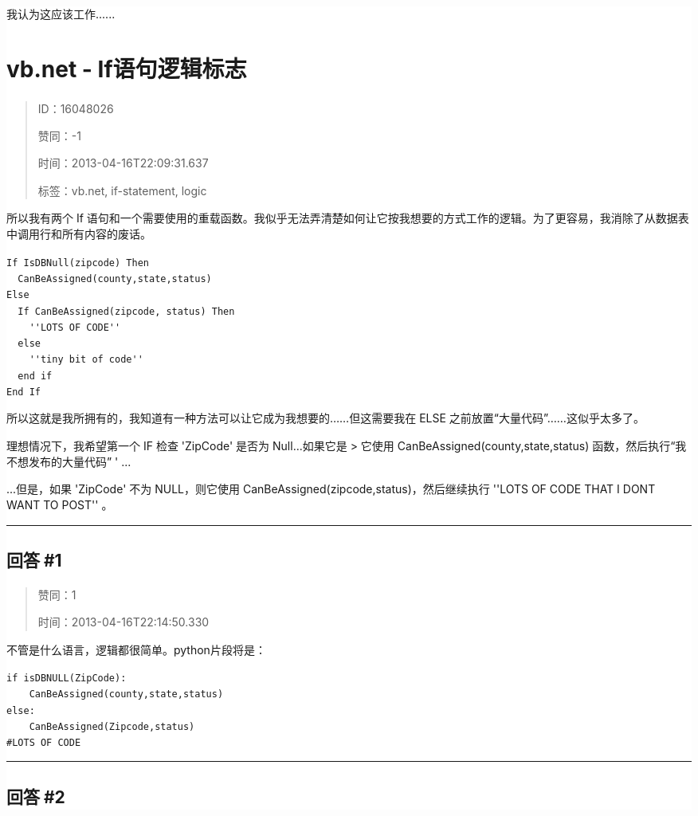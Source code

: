 
我认为这应该工作......

# vb.net - If语句逻辑标志

> ID：16048026
> 
> 赞同：-1
> 
> 时间：2013-04-16T22:09:31.637
> 
> 标签：vb.net, if-statement, logic

所以我有两个 If 语句和一个需要使用的重载函数。我似乎无法弄清楚如何让它按我想要的方式工作的逻辑。为了更容易，我消除了从数据表中调用行和所有内容的废话。

```
If IsDBNull(zipcode) Then
  CanBeAssigned(county,state,status)
Else
  If CanBeAssigned(zipcode, status) Then 
    ''LOTS OF CODE''
  else 
    ''tiny bit of code''
  end if
End If 
```

所以这就是我所拥有的，我知道有一种方法可以让它成为我想要的……但这需要我在 ELSE 之前放置“大量代码”……这似乎太多了。

理想情况下，我希望第一个 IF 检查 'ZipCode' 是否为 Null...如果它是 > 它使用 CanBeAssigned(county,state,status) 函数，然后执行“我不想发布的大量代码” ' ...

...但是，如果 'ZipCode' 不为 NULL，则它使用 CanBeAssigned(zipcode,status)，然后继续执行 ''LOTS OF CODE THAT I DONT WANT TO POST'' 。

* * *

## 回答 #1

> 赞同：1
> 
> 时间：2013-04-16T22:14:50.330

不管是什么语言，逻辑都很简单。python片段将是：

```
if isDBNULL(ZipCode):
    CanBeAssigned(county,state,status)
else:
    CanBeAssigned(Zipcode,status)
#LOTS OF CODE 
```

* * *

## 回答 #2
